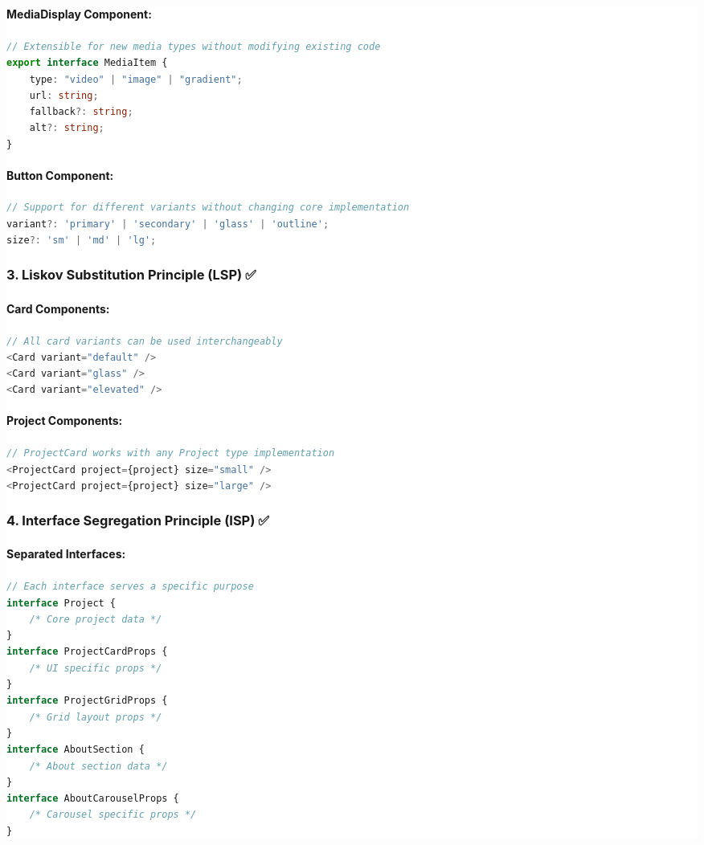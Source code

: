 #### MediaDisplay Component:

```typescript
// Extensible for new media types without modifying existing code
export interface MediaItem {
	type: "video" | "image" | "gradient";
	url: string;
	fallback?: string;
	alt?: string;
}
```

#### Button Component:

```typescript
// Support for different variants without changing core implementation
variant?: 'primary' | 'secondary' | 'glass' | 'outline';
size?: 'sm' | 'md' | 'lg';
```

### 3. Liskov Substitution Principle (LSP) ✅

#### Card Components:

```typescript
// All card variants can be used interchangeably
<Card variant="default" />
<Card variant="glass" />
<Card variant="elevated" />
```

#### Project Components:

```typescript
// ProjectCard works with any Project type implementation
<ProjectCard project={project} size="small" />
<ProjectCard project={project} size="large" />
```

### 4. Interface Segregation Principle (ISP) ✅

#### Separated Interfaces:

```typescript
// Each interface serves a specific purpose
interface Project {
	/* Core project data */
}
interface ProjectCardProps {
	/* UI specific props */
}
interface ProjectGridProps {
	/* Grid layout props */
}
interface AboutSection {
	/* About section data */
}
interface AboutCarouselProps {
	/* Carousel specific props */
}
```
